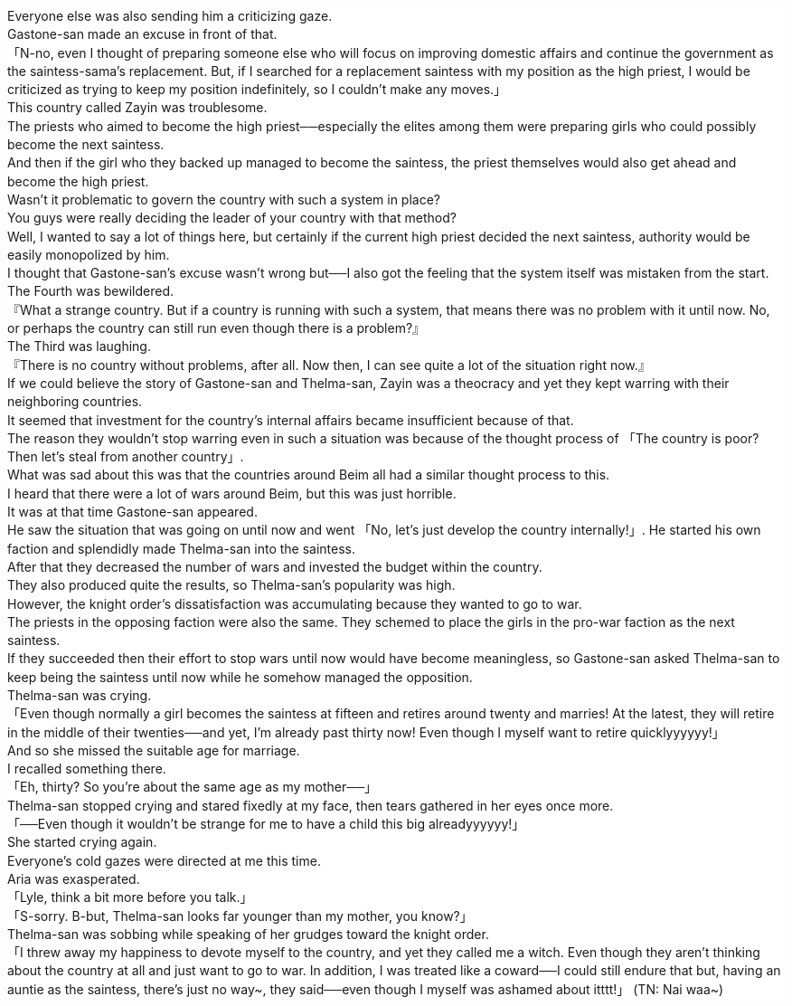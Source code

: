 Everyone else was also sending him a criticizing gaze.<br/>
Gastone-san made an excuse in front of that.<br/>
「N-no, even I thought of preparing someone else who will focus on improving domestic affairs and continue the government as the saintess-sama’s replacement. But, if I searched for a replacement saintess with my position as the high priest, I would be criticized as trying to keep my position indefinitely, so I couldn’t make any moves.」<br/>
This country called Zayin was troublesome.<br/>
The priests who aimed to become the high priest──especially the elites among them were preparing girls who could possibly become the next saintess.<br/>
And then if the girl who they backed up managed to become the saintess, the priest themselves would also get ahead and become the high priest.<br/>
Wasn’t it problematic to govern the country with such a system in place?<br/>
You guys were really deciding the leader of your country with that method?<br/>
Well, I wanted to say a lot of things here, but certainly if the current high priest decided the next saintess, authority would be easily monopolized by him.<br/>
I thought that Gastone-san’s excuse wasn’t wrong but──I also got the feeling that the system itself was mistaken from the start.<br/>
The Fourth was bewildered.<br/>
『What a strange country. But if a country is running with such a system, that means there was no problem with it until now. No, or perhaps the country can still run even though there is a problem?』<br/>
The Third was laughing.<br/>
『There is no country without problems, after all. Now then, I can see quite a lot of the situation right now.』<br/>
If we could believe the story of Gastone-san and Thelma-san, Zayin was a theocracy and yet they kept warring with their neighboring countries.<br/>
It seemed that investment for the country’s internal affairs became insufficient because of that.<br/>
The reason they wouldn’t stop warring even in such a situation was because of the thought process of 「The country is poor? Then let’s steal from another country」.<br/>
What was sad about this was that the countries around Beim all had a similar thought process to this.<br/>
I heard that there were a lot of wars around Beim, but this was just horrible.<br/>
It was at that time Gastone-san appeared.<br/>
He saw the situation that was going on until now and went 「No, let’s just develop the country internally!」. He started his own faction and splendidly made Thelma-san into the saintess.<br/>
After that they decreased the number of wars and invested the budget within the country.<br/>
They also produced quite the results, so Thelma-san’s popularity was high.<br/>
However, the knight order’s dissatisfaction was accumulating because they wanted to go to war.<br/>
The priests in the opposing faction were also the same. They schemed to place the girls in the pro-war faction as the next saintess.<br/>
If they succeeded then their effort to stop wars until now would have become meaningless, so Gastone-san asked Thelma-san to keep being the saintess until now while he somehow managed the opposition.<br/>
Thelma-san was crying.<br/>
「Even though normally a girl becomes the saintess at fifteen and retires around twenty and marries! At the latest, they will retire in the middle of their twenties──and yet, I’m already past thirty now! Even though I myself want to retire quicklyyyyyy!」<br/>
And so she missed the suitable age for marriage.<br/>
I recalled something there.<br/>
「Eh, thirty? So you’re about the same age as my mother──」<br/>
Thelma-san stopped crying and stared fixedly at my face, then tears gathered in her eyes once more.<br/>
「──Even though it wouldn’t be strange for me to have a child this big alreadyyyyyy!」<br/>
She started crying again.<br/>
Everyone’s cold gazes were directed at me this time.<br/>
Aria was exasperated.<br/>
「Lyle, think a bit more before you talk.」<br/>
「S-sorry. B-but, Thelma-san looks far younger than my mother, you know?」<br/>
Thelma-san was sobbing while speaking of her grudges toward the knight order.<br/>
「I threw away my happiness to devote myself to the country, and yet they called me a witch. Even though they aren’t thinking about the country at all and just want to go to war. In addition, I was treated like a coward──I could still endure that but, having an auntie as the saintess, there’s just no way~, they said──even though I myself was ashamed about itttt!」 (TN: Nai waa~)<br/>